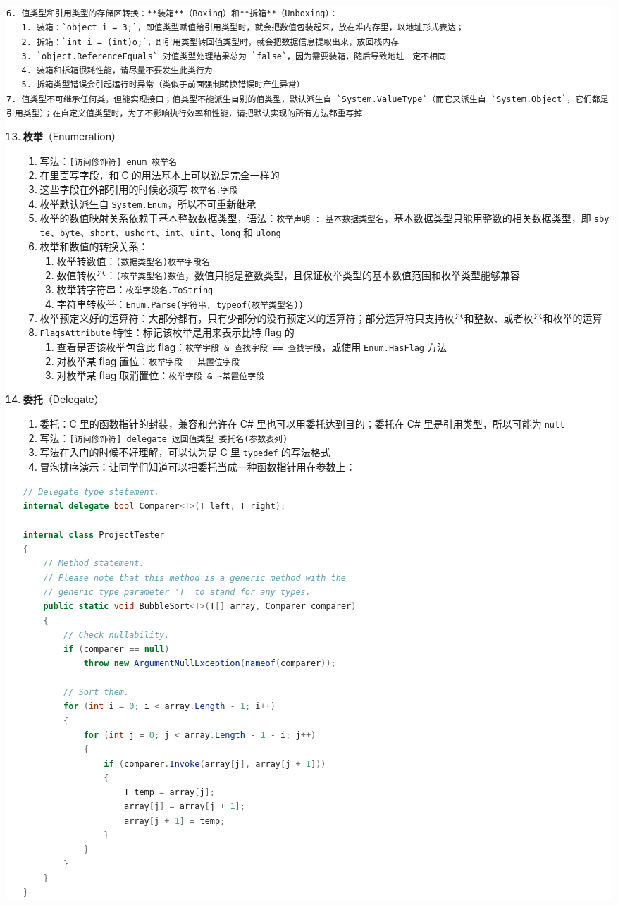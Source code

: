     6. 值类型和引用类型的存储区转换：**装箱**（Boxing）和**拆箱**（Unboxing）：
       1. 装箱：`object i = 3;`，即值类型赋值给引用类型时，就会把数值包装起来，放在堆内存里，以地址形式表达；
       2. 拆箱：`int i = (int)o;`，即引用类型转回值类型时，就会把数据信息提取出来，放回栈内存
       3. `object.ReferenceEquals` 对值类型处理结果总为 `false`，因为需要装箱，随后导致地址一定不相同
       4. 装箱和拆箱很耗性能，请尽量不要发生此类行为
       5. 拆箱类型错误会引起运行时异常（类似于前面强制转换错误时产生异常）
    7. 值类型不可继承任何类，但能实现接口；值类型不能派生自别的值类型，默认派生自 `System.ValueType`（而它又派生自 `System.Object`，它们都是引用类型）；在自定义值类型时，为了不影响执行效率和性能，请把默认实现的所有方法都重写掉

13. **枚举**（Enumeration）

    1. 写法：`[访问修饰符] enum 枚举名`
    2. 在里面写字段，和 C 的用法基本上可以说是完全一样的
    3. 这些字段在外部引用的时候必须写 `枚举名.字段`
    4. 枚举默认派生自 `System.Enum`，所以不可重新继承
    5. 枚举的数值映射关系依赖于基本整数数据类型，语法：`枚举声明 : 基本数据类型名`，基本数据类型只能用整数的相关数据类型，即 `sbyte`、`byte`、`short`、`ushort`、`int`、`uint`、`long` 和 `ulong`
    6. 枚举和数值的转换关系：
       1. 枚举转数值：`(数据类型名)枚举字段名`
       2. 数值转枚举：`(枚举类型名)数值`，数值只能是整数类型，且保证枚举类型的基本数值范围和枚举类型能够兼容
       3. 枚举转字符串：`枚举字段名.ToString`
       4. 字符串转枚举：`Enum.Parse(字符串, typeof(枚举类型名))`
    7. 枚举预定义好的运算符：大部分都有，只有少部分的没有预定义的运算符；部分运算符只支持枚举和整数、或者枚举和枚举的运算
    8. `FlagsAttribute` 特性：标记该枚举是用来表示比特 flag 的
       1. 查看是否该枚举包含此 flag：`枚举字段 & 查找字段 == 查找字段`，或使用 `Enum.HasFlag` 方法
       2. 对枚举某 flag 置位：`枚举字段 | 某置位字段`
       3. 对枚举某 flag 取消置位：`枚举字段 & ~某置位字段`

14. **委托**（Delegate）

    1. 委托：C 里的函数指针的封装，兼容和允许在 C# 里也可以用委托达到目的；委托在 C# 里是引用类型，所以可能为 `null`
    2. 写法：`[访问修饰符] delegate 返回值类型 委托名(参数表列)`
    3. 写法在入门的时候不好理解，可以认为是 C 里 `typedef` 的写法格式
    4. 冒泡排序演示：让同学们知道可以把委托当成一种函数指针用在参数上：

    ```csharp
    // Delegate type stetement.
    internal delegate bool Comparer<T>(T left, T right);

    internal class ProjectTester
    {
        // Method statement.
        // Please note that this method is a generic method with the
        // generic type parameter 'T' to stand for any types.
        public static void BubbleSort<T>(T[] array, Comparer comparer)
        {
            // Check nullability.
            if (comparer == null)
                throw new ArgumentNullException(nameof(comparer));

            // Sort them.
            for (int i = 0; i < array.Length - 1; i++)
            {
                for (int j = 0; j < array.Length - 1 - i; j++)
                {
                    if (comparer.Invoke(array[j], array[j + 1]))
                    {
                        T temp = array[j];
                        array[j] = array[j + 1];
                        array[j + 1] = temp;
                    }
                }
            }
        }
    }
    ```
